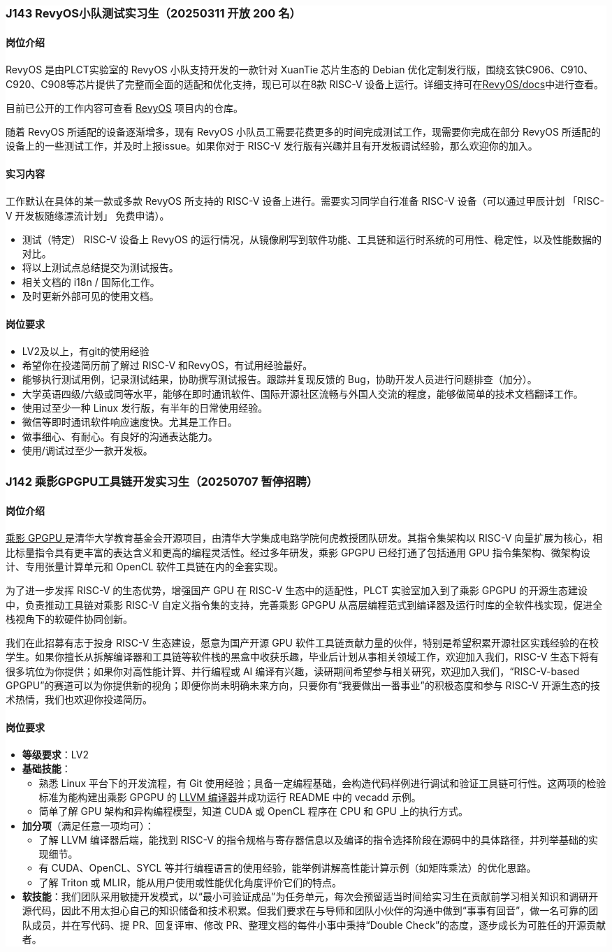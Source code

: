 
### J143 RevyOS小队测试实习生（20250311 开放 200 名）

#### 岗位介绍

RevyOS 是由PLCT实验室的 RevyOS 小队支持开发的一款针对 XuanTie 芯片生态的 Debian 优化定制发行版，围绕玄铁C906、C910、C920、C908等芯片提供了完整而全面的适配和优化支持，现已可以在8款 RISC-V 设备上运行。详细支持可在[RevyOS/docs](https://docs.revyos.dev/)中进行查看。

目前已公开的工作内容可查看 [RevyOS](https://github.com/revyos) 项目内的仓库。

随着 RevyOS 所适配的设备逐渐增多，现有 RevyOS 小队员工需要花费更多的时间完成测试工作，现需要你完成在部分 RevyOS 所适配的设备上的一些测试工作，并及时上报issue。如果你对于 RISC-V 发行版有兴趣并且有开发板调试经验，那么欢迎你的加入。

#### 实习内容

工作默认在具体的某一款或多款 RevyOS 所支持的 RISC-V 设备上进行。需要实习同学自行准备 RISC-V 设备（可以通过甲辰计划 「RISC-V 开发板随缘漂流计划」 免费申请）。

- 测试（特定） RISC-V 设备上 RevyOS 的运行情况，从镜像刷写到软件功能、工具链和运行时系统的可用性、稳定性，以及性能数据的对比。
- 将以上测试点总结提交为测试报告。
- 相关文档的 i18n / 国际化工作。
- 及时更新外部可见的使用文档。

#### 岗位要求

- LV2及以上，有git的使用经验
- 希望你在投递简历前了解过 RISC-V 和RevyOS，有试用经验最好。
- 能够执行测试用例，记录测试结果，协助撰写测试报告。跟踪并复现反馈的 Bug，协助开发人员进行问题排查（加分）。
- 大学英语四级/六级或同等水平，能够在即时通讯软件、国际开源社区流畅与外国人交流的程度，能够做简单的技术文档翻译工作。
- 使用过至少一种 Linux 发行版，有半年的日常使用经验。
- 微信等即时通讯软件响应速度快。尤其是工作日。
- 做事细心、有耐心。有良好的沟通表达能力。
- 使用/调试过至少一款开发板。

### J142 乘影GPGPU工具链开发实习生（20250707 暂停招聘）

#### 岗位介绍

[乘影 GPGPU ](https://opengpgpu.org.cn)是清华大学教育基金会开源项目，由清华大学集成电路学院何虎教授团队研发。其指令集架构以 RISC-V 向量扩展为核心，相比标量指令具有更丰富的表达含义和更高的编程灵活性。经过多年研发，乘影 GPGPU 已经打通了包括通用 GPU 指令集架构、微架构设计、专用张量计算单元和 OpenCL 软件工具链在内的全套实现。

为了进一步发挥 RISC-V 的生态优势，增强国产 GPU 在 RISC-V 生态中的适配性，PLCT 实验室加入到了乘影 GPGPU 的开源生态建设中，负责推动工具链对乘影 RISC-V 自定义指令集的支持，完善乘影 GPGPU 从高层编程范式到编译器及运行时库的全软件栈实现，促进全栈视角下的软硬件协同创新。

我们在此招募有志于投身 RISC-V 生态建设，愿意为国产开源 GPU 软件工具链贡献力量的伙伴，特别是希望积累开源社区实践经验的在校学生。如果你擅长从拆解编译器和工具链等软件栈的黑盒中收获乐趣，毕业后计划从事相关领域工作，欢迎加入我们，RISC-V 生态下将有很多坑位为你提供；如果你对高性能计算、并行编程或 AI 编译有兴趣，读研期间希望参与相关研究，欢迎加入我们，“RISC-V-based GPGPU”的赛道可以为你提供新的视角；即便你尚未明确未来方向，只要你有“我要做出一番事业”的积极态度和参与 RISC-V 开源生态的技术热情，我们也欢迎你投递简历。

#### 岗位要求
- **等级要求**：LV2
- **基础技能**：
	- 熟悉 Linux 平台下的开发流程，有 Git 使用经验；具备一定编程基础，会构造代码样例进行调试和验证工具链可行性。这两项的检验标准为能构建出乘影 GPGPU 的 [LLVM 编译器](https://github.com/THU-DSP-LAB/llvm-project)并成功运行 README 中的 vecadd 示例。
	- 简单了解 GPU 架构和异构编程模型，知道 CUDA 或 OpenCL 程序在 CPU 和 GPU 上的执行方式。
- **加分项**（满足任意一项均可）：
	- 了解 LLVM 编译器后端，能找到 RISC-V 的指令规格与寄存器信息以及编译的指令选择阶段在源码中的具体路径，并列举基础的实现细节。
	- 有 CUDA、OpenCL、SYCL 等并行编程语言的使用经验，能举例讲解高性能计算示例（如矩阵乘法）的优化思路。
	- 了解 Triton 或 MLIR，能从用户使用或性能优化角度评价它们的特点。
- **软技能**：我们团队采用敏捷开发模式，以“最小可验证成品”为任务单元，每次会预留适当时间给实习生在贡献前学习相关知识和调研开源代码，因此不用太担心自己的知识储备和技术积累。但我们要求在与导师和团队小伙伴的沟通中做到“事事有回音”，做一名可靠的团队成员，并在写代码、提 PR、回复评审、修改 PR、整理文档的每件小事中秉持“Double Check”的态度，逐步成长为可胜任的开源贡献者。
